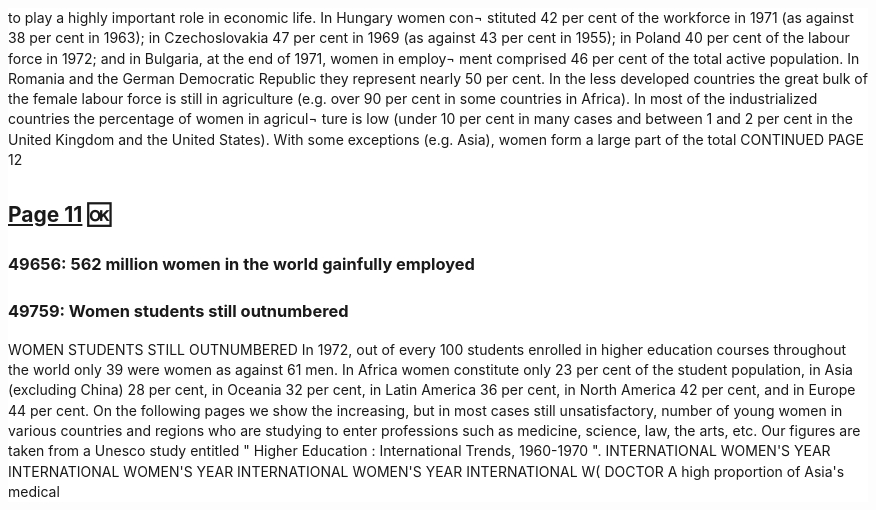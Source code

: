 to play a highly important role in
economic life. In Hungary women con¬
stituted 42 per cent of the workforce
in 1971 (as against 38 per cent in
1963); in Czechoslovakia 47 per cent
in 1969 (as against 43 per cent in
1955); in Poland 40 per cent of the
labour force in 1972; and in Bulgaria,
at the end of 1971, women in employ¬
ment comprised 46 per cent of the
total active population. In Romania
and the German Democratic Republic
they represent nearly 50 per cent.
In the less developed countries the
great bulk of the female labour force
is still in agriculture (e.g. over 90 per
cent in some countries in Africa). In
most of the industrialized countries
the percentage of women in agricul¬
ture is low (under 10 per cent in many
cases and between 1 and 2 per cent
in the United Kingdom and the United
States).
With some exceptions (e.g. Asia),
women form a large part of the total
CONTINUED PAGE 12
## [Page 11](https://demo.humlab.umu.se/courier/074836engo.pdf#page=11) 🆗
### 49656: 562 million women in the world gainfully employed
### 49759: Women students still outnumbered
WOMEN
STUDENTS
STILL
OUTNUMBERED
In 1972, out of every 100
students enrolled in higher
education courses throughout the
world only 39 were women as
against 61 men. In Africa women
constitute only 23 per cent
of the student population,
in Asia (excluding China) 28
per cent, in Oceania 32 per cent,
in Latin America 36 per cent,
in North America 42 per cent,
and in Europe 44 per cent.
On the following pages we show
the increasing, but in most cases
still unsatisfactory, number
of young women in various
countries and regions who are
studying to enter professions
such as medicine, science, law,
the arts, etc. Our figures are
taken from a Unesco study
entitled " Higher Education :
International Trends, 1960-1970 ".
INTERNATIONAL WOMEN'S YEAR INTERNATIONAL WOMEN'S YEAR INTERNATIONAL WOMEN'S YEAR INTERNATIONAL W(
DOCTOR
A high proportion of Asia's medical